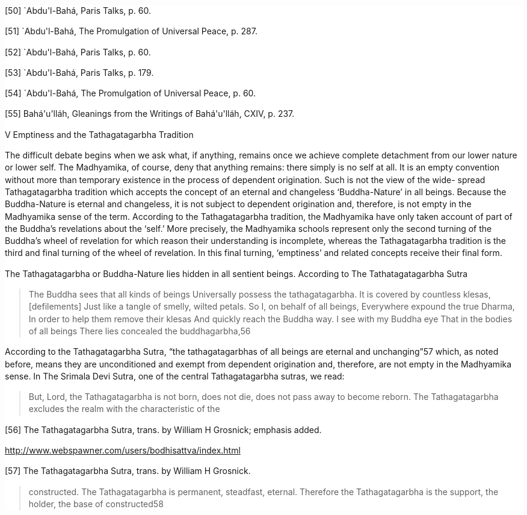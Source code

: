 \[50\] `Abdu'l-Bahá, Paris Talks, p. 60.

\[51\] `Abdu'l-Bahá, The Promulgation of Universal Peace, p. 287.

\[52\] `Abdu'l-Bahá, Paris Talks, p. 60.

\[53\] `Abdu'l-Bahá, Paris Talks, p. 179.

\[54\] `Abdu'l-Bahá, The Promulgation of Universal Peace, p. 60.

\[55\] Bahá'u'lláh, Gleanings from the Writings of Bahá'u'lláh, CXIV, p. 237.

V Emptiness and the Tathagatagarbha Tradition

The difficult debate begins when we ask what, if anything, remains once we achieve
complete detachment from our lower nature or lower self. The Madhyamika, of course, deny
that anything remains: there simply is no self at all. It is an empty convention without more than
temporary existence in the process of dependent origination. Such is not the view of the wide-
spread Tathagatagarbha tradition which accepts the concept of an eternal and changeless
‘Buddha-Nature’ in all beings. Because the Buddha-Nature is eternal and changeless, it is not
subject to dependent origination and, therefore, is not empty in the Madhyamika sense of the
term. According to the Tathagatagarbha tradition, the Madhyamika have only taken account of
part of the Buddha’s revelations about the ‘self.’ More precisely, the Madhyamika schools
represent only the second turning of the Buddha’s wheel of revelation for which reason their
understanding is incomplete, whereas the Tathagatagarbha tradition is the third and final turning
of the wheel of revelation. In this final turning, ‘emptiness’ and related concepts receive their
final form.

The Tathagatagarbha or Buddha-Nature lies hidden in all sentient beings. According to
The Tathatagatagarbha Sutra

> The Buddha sees that all kinds of beings
> Universally possess the tathagatagarbha.
> It is covered by countless klesas, [defilements]
> Just like a tangle of smelly, wilted petals.
> So I, on behalf of all beings,
> Everywhere expound the true Dharma,
> In order to help them remove their klesas
> And quickly reach the Buddha way.
> I see with my Buddha eye
> That in the bodies of all beings
> There lies concealed the buddhagarbha,56

According to the Tathagatagarbha Sutra, “the tathagatagarbhas of all beings are eternal and
unchanging”57 which, as noted before, means they are unconditioned and exempt from
dependent origination and, therefore, are not empty in the Madhyamika sense. In The Srimala
Devi Sutra, one of the central Tathagatagarbha sutras, we read:

> But, Lord, the Tathagatagarbha is not born, does not die, does not pass away to become
> reborn. The Tathagatagarbha excludes the realm with the characteristic of the

\[56\] The Tathagatagarbha Sutra, trans. by William H Grosnick; emphasis added.

http://www.webspawner.com/users/bodhisattva/index.html

\[57\] The Tathagatagarbha Sutra, trans. by William H Grosnick.

> constructed. The Tathagatagarbha is permanent, steadfast, eternal. Therefore the
> Tathagatagarbha is the support, the holder, the base of constructed58
